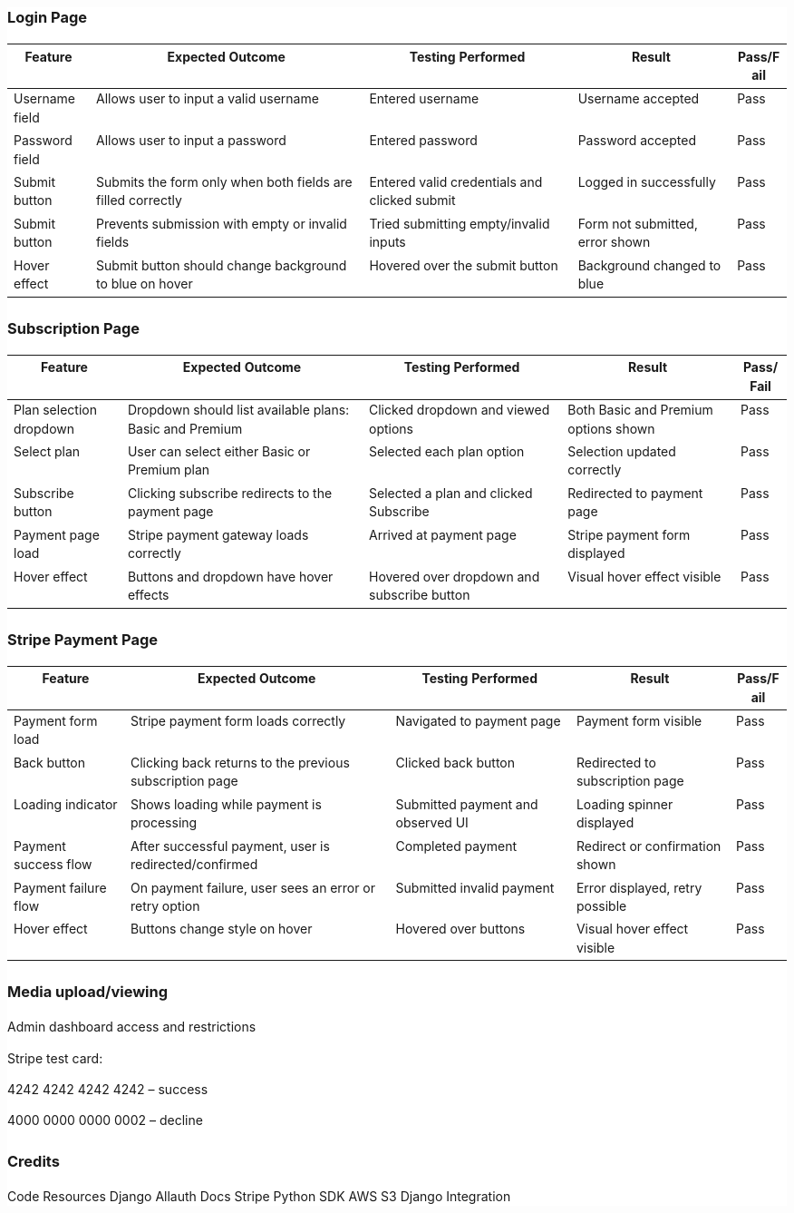 ### Login Page

| Feature              | Expected Outcome                                                             | Testing Performed                          | Result                        | Pass/Fail |
|---------------------|------------------------------------------------------------------------------|--------------------------------------------|-------------------------------|-----------|
| Username field       | Allows user to input a valid username                                        | Entered username                           | Username accepted             | Pass      |
| Password field       | Allows user to input a password                                              | Entered password                           | Password accepted             | Pass      |
| Submit button        | Submits the form only when both fields are filled correctly                  | Entered valid credentials and clicked submit | Logged in successfully        | Pass      |
| Submit button        | Prevents submission with empty or invalid fields                             | Tried submitting empty/invalid inputs      | Form not submitted, error shown | Pass    |
| Hover effect         | Submit button should change background to blue on hover                      | Hovered over the submit button             | Background changed to blue    | Pass      |

### Subscription Page

| Feature                 | Expected Outcome                                                  | Testing Performed                                | Result                           | Pass/Fail |
|------------------------|-------------------------------------------------------------------|-------------------------------------------------|---------------------------------|-----------|
| Plan selection dropdown | Dropdown should list available plans: Basic and Premium          | Clicked dropdown and viewed options              | Both Basic and Premium options shown | Pass      |
| Select plan            | User can select either Basic or Premium plan                      | Selected each plan option                         | Selection updated correctly      | Pass      |
| Subscribe button       | Clicking subscribe redirects to the payment page                  | Selected a plan and clicked Subscribe             | Redirected to payment page       | Pass      |
| Payment page load      | Stripe payment gateway loads correctly                            | Arrived at payment page                            | Stripe payment form displayed    | Pass      |
| Hover effect           | Buttons and dropdown have hover effects                           | Hovered over dropdown and subscribe button        | Visual hover effect visible      | Pass      |

### Stripe Payment Page

| Feature             | Expected Outcome                                      | Testing Performed                      | Result                         | Pass/Fail |
|---------------------|-------------------------------------------------------|--------------------------------------|--------------------------------|-----------|
| Payment form load   | Stripe payment form loads correctly                   | Navigated to payment page             | Payment form visible            | Pass      |
| Back button         | Clicking back returns to the previous subscription page | Clicked back button                   | Redirected to subscription page| Pass      |
| Loading indicator   | Shows loading while payment is processing             | Submitted payment and observed UI    | Loading spinner displayed       | Pass      |
| Payment success flow| After successful payment, user is redirected/confirmed | Completed payment                     | Redirect or confirmation shown  | Pass      |
| Payment failure flow| On payment failure, user sees an error or retry option| Submitted invalid payment             | Error displayed, retry possible | Pass      |
| Hover effect        | Buttons change style on hover                          | Hovered over buttons                  | Visual hover effect visible     | Pass      |

### Media upload/viewing

Admin dashboard access and restrictions

Stripe test card:

4242 4242 4242 4242 – success

4000 0000 0000 0002 – decline


### Credits
Code Resources
Django Allauth Docs
Stripe Python SDK
AWS S3 Django Integration
